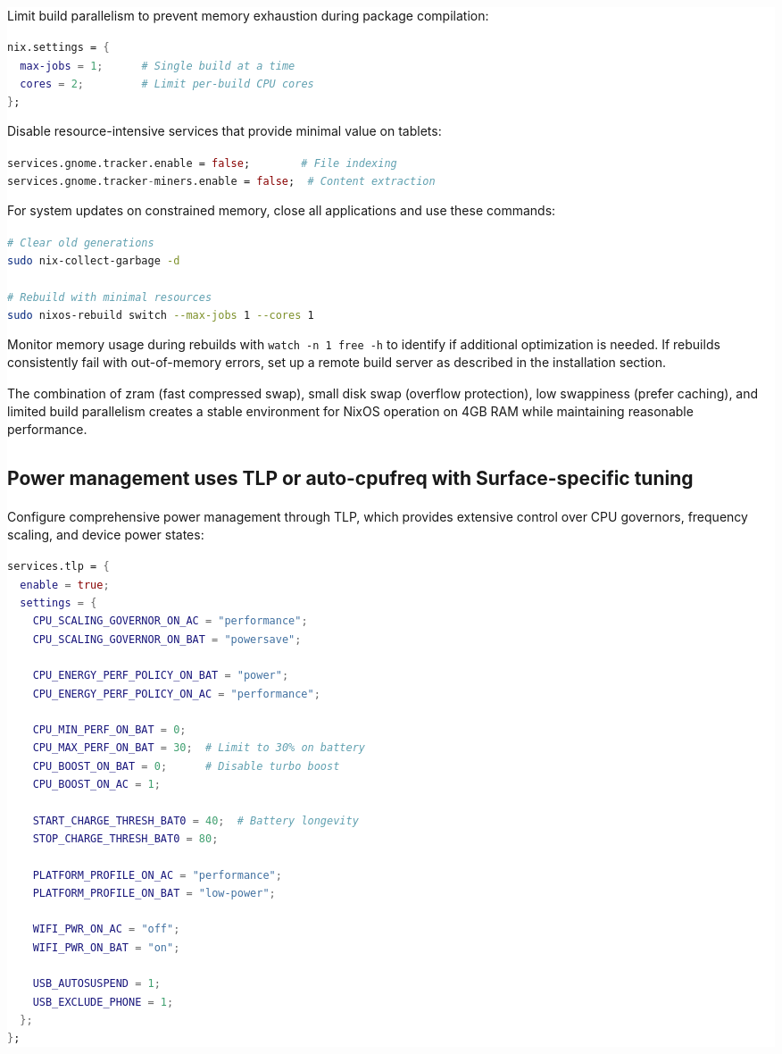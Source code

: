 Limit build parallelism to prevent memory exhaustion during package compilation:

```nix
nix.settings = {
  max-jobs = 1;      # Single build at a time
  cores = 2;         # Limit per-build CPU cores
};
```

Disable resource-intensive services that provide minimal value on tablets:

```nix
services.gnome.tracker.enable = false;        # File indexing
services.gnome.tracker-miners.enable = false;  # Content extraction
```

For system updates on constrained memory, close all applications and use these commands:

```bash
# Clear old generations
sudo nix-collect-garbage -d

# Rebuild with minimal resources
sudo nixos-rebuild switch --max-jobs 1 --cores 1
```

Monitor memory usage during rebuilds with `watch -n 1 free -h` to identify if additional optimization is needed. If rebuilds consistently fail with out-of-memory errors, set up a remote build server as described in the installation section.

The combination of zram (fast compressed swap), small disk swap (overflow protection), low swappiness (prefer caching), and limited build parallelism creates a stable environment for NixOS operation on 4GB RAM while maintaining reasonable performance.

## Power management uses TLP or auto-cpufreq with Surface-specific tuning

Configure comprehensive power management through TLP, which provides extensive control over CPU governors, frequency scaling, and device power states:

```nix
services.tlp = {
  enable = true;
  settings = {
    CPU_SCALING_GOVERNOR_ON_AC = "performance";
    CPU_SCALING_GOVERNOR_ON_BAT = "powersave";
    
    CPU_ENERGY_PERF_POLICY_ON_BAT = "power";
    CPU_ENERGY_PERF_POLICY_ON_AC = "performance";
    
    CPU_MIN_PERF_ON_BAT = 0;
    CPU_MAX_PERF_ON_BAT = 30;  # Limit to 30% on battery
    CPU_BOOST_ON_BAT = 0;      # Disable turbo boost
    CPU_BOOST_ON_AC = 1;
    
    START_CHARGE_THRESH_BAT0 = 40;  # Battery longevity
    STOP_CHARGE_THRESH_BAT0 = 80;
    
    PLATFORM_PROFILE_ON_AC = "performance";
    PLATFORM_PROFILE_ON_BAT = "low-power";
    
    WIFI_PWR_ON_AC = "off";
    WIFI_PWR_ON_BAT = "on";
    
    USB_AUTOSUSPEND = 1;
    USB_EXCLUDE_PHONE = 1;
  };
};
```